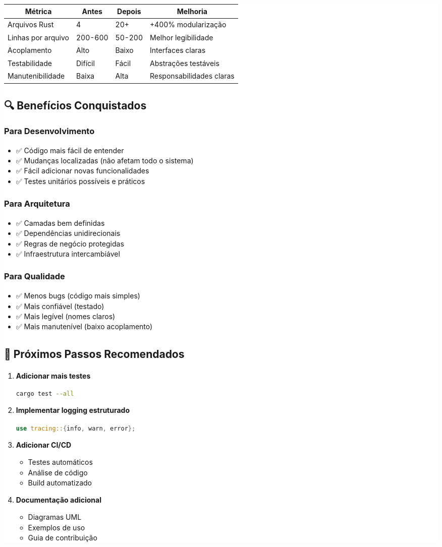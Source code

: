 | Métrica | Antes | Depois | Melhoria |
|---------|-------|--------|----------|
| Arquivos Rust | 4 | 20+ | +400% modularização |
| Linhas por arquivo | 200-600 | 50-200 | Melhor legibilidade |
| Acoplamento | Alto | Baixo | Interfaces claras |
| Testabilidade | Difícil | Fácil | Abstrações testáveis |
| Manutenibilidade | Baixa | Alta | Responsabilidades claras |

## 🔍 Benefícios Conquistados

### Para Desenvolvimento
- ✅ Código mais fácil de entender
- ✅ Mudanças localizadas (não afetam todo o sistema)
- ✅ Fácil adicionar novas funcionalidades
- ✅ Testes unitários possíveis e práticos

### Para Arquitetura
- ✅ Camadas bem definidas
- ✅ Dependências unidirecionais
- ✅ Regras de negócio protegidas
- ✅ Infraestrutura intercambiável

### Para Qualidade
- ✅ Menos bugs (código mais simples)
- ✅ Mais confiável (testado)
- ✅ Mais legível (nomes claros)
- ✅ Mais manutenível (baixo acoplamento)

## 🚀 Próximos Passos Recomendados

1. **Adicionar mais testes**
   ```bash
   cargo test --all
   ```

2. **Implementar logging estruturado**
   ```rust
   use tracing::{info, warn, error};
   ```

3. **Adicionar CI/CD**
   - Testes automáticos
   - Análise de código
   - Build automatizado

4. **Documentação adicional**
   - Diagramas UML
   - Exemplos de uso
   - Guia de contribuição

